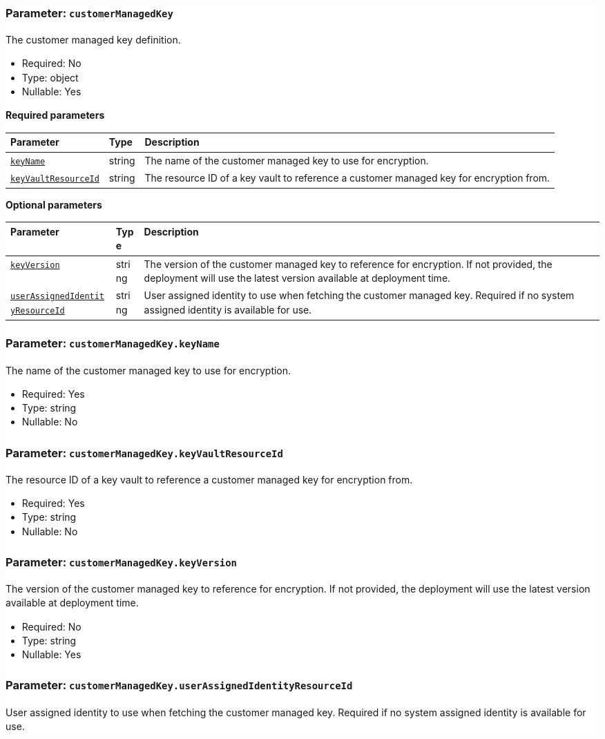### Parameter: `customerManagedKey`

The customer managed key definition.

- Required: No
- Type: object
- Nullable: Yes

**Required parameters**

| Parameter | Type | Description |
| :-- | :-- | :-- |
| [`keyName`](#parameter-customermanagedkeykeyname) | string | The name of the customer managed key to use for encryption. |
| [`keyVaultResourceId`](#parameter-customermanagedkeykeyvaultresourceid) | string | The resource ID of a key vault to reference a customer managed key for encryption from. |

**Optional parameters**

| Parameter | Type | Description |
| :-- | :-- | :-- |
| [`keyVersion`](#parameter-customermanagedkeykeyversion) | string | The version of the customer managed key to reference for encryption. If not provided, the deployment will use the latest version available at deployment time. |
| [`userAssignedIdentityResourceId`](#parameter-customermanagedkeyuserassignedidentityresourceid) | string | User assigned identity to use when fetching the customer managed key. Required if no system assigned identity is available for use. |

### Parameter: `customerManagedKey.keyName`

The name of the customer managed key to use for encryption.

- Required: Yes
- Type: string
- Nullable: No

### Parameter: `customerManagedKey.keyVaultResourceId`

The resource ID of a key vault to reference a customer managed key for encryption from.

- Required: Yes
- Type: string
- Nullable: No

### Parameter: `customerManagedKey.keyVersion`

The version of the customer managed key to reference for encryption. If not provided, the deployment will use the latest version available at deployment time.

- Required: No
- Type: string
- Nullable: Yes

### Parameter: `customerManagedKey.userAssignedIdentityResourceId`

User assigned identity to use when fetching the customer managed key. Required if no system assigned identity is available for use.
